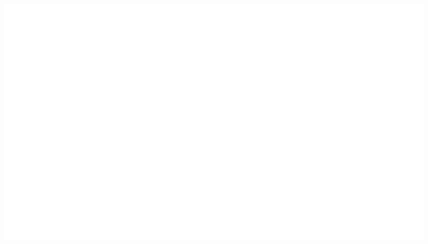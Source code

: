 <div style="position: relative; padding-bottom: 56.25%; overflow: hidden"><iframe src="https://www.youtube.com/embed/disV3Zxdwlk" frameborder="0" allow="accelerometer; autoplay; clipboard-write; encrypted-media; gyroscope; picture-in-picture; web-share" allowfullscreen style="position: absolute; top: 0; left: 0; width: 100%; height: 100%;"></iframe>
</div>